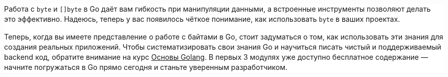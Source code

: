 Работа с `byte` и `[]byte` в Go даёт вам гибкость при манипуляции данными, а встроенные инструменты позволяют делать это эффективно. Надеюсь, теперь у вас появилось чёткое понимание, как использовать `byte` в ваших проектах.

Теперь, когда вы имеете представление о работе с байтами в Go, стоит задуматься о том, как использовать эти знания для создания реальных приложений. Чтобы систематизировать свои знания Go и научиться писать чистый и поддерживаемый backend код, обратите внимание на курс [Основы Golang](https://purpleschool.ru/course/go-basics?utm_source=knowledgebase&utm_medium=text&utm_campaign=byte-v-go). В первых 3 модулях уже доступно бесплатное содержание — начните погружаться в Go прямо сегодня и станьте уверенным разработчиком.
